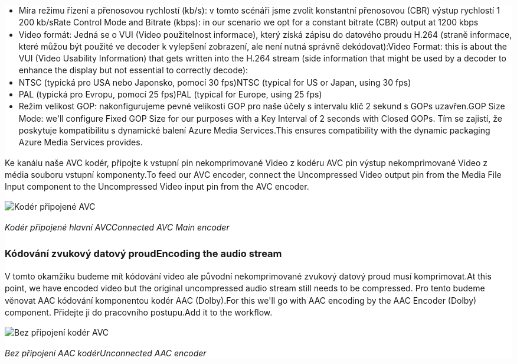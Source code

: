 * <span data-ttu-id="bb0b5-197">Míra režimu řízení a přenosovou rychlostí (kb/s): v tomto scénáři jsme zvolit konstantní přenosovou (CBR) výstup rychlostí 1 200 kb/s</span><span class="sxs-lookup"><span data-stu-id="bb0b5-197">Rate Control Mode and Bitrate (kbps): in our scenario we opt for a constant bitrate (CBR) output at 1200 kbps</span></span>
* <span data-ttu-id="bb0b5-198">Video formát: Jedná se o VUI (Video použitelnost informace), který získá zápisu do datového proudu H.264 (straně informace, které můžou být použité ve decoder k vylepšení zobrazení, ale není nutná správně dekódovat):</span><span class="sxs-lookup"><span data-stu-id="bb0b5-198">Video Format: this is about the VUI (Video Usability Information) that gets written into the H.264 stream (side information that might be used by a decoder to enhance the display but not essential to correctly decode):</span></span>
* <span data-ttu-id="bb0b5-199">NTSC (typická pro USA nebo Japonsko, pomocí 30 fps)</span><span class="sxs-lookup"><span data-stu-id="bb0b5-199">NTSC (typical for US or Japan, using 30 fps)</span></span>
* <span data-ttu-id="bb0b5-200">PAL (typická pro Evropu, pomocí 25 fps)</span><span class="sxs-lookup"><span data-stu-id="bb0b5-200">PAL (typical for Europe, using 25 fps)</span></span>
* <span data-ttu-id="bb0b5-201">Režim velikost GOP: nakonfigurujeme pevné velikosti GOP pro naše účely s intervalu klíč 2 sekund s GOPs uzavřen.</span><span class="sxs-lookup"><span data-stu-id="bb0b5-201">GOP Size Mode: we'll configure Fixed GOP Size for our purposes with a Key Interval of 2 seconds with Closed GOPs.</span></span> <span data-ttu-id="bb0b5-202">Tím se zajistí, že poskytuje kompatibilitu s dynamické balení Azure Media Services.</span><span class="sxs-lookup"><span data-stu-id="bb0b5-202">This ensures compatibility with the dynamic packaging Azure Media Services provides.</span></span>

<span data-ttu-id="bb0b5-203">Ke kanálu naše AVC kodér, připojte k vstupní pin nekomprimované Video z kodéru AVC pin výstup nekomprimované Video z média souboru vstupní komponenty.</span><span class="sxs-lookup"><span data-stu-id="bb0b5-203">To feed our AVC encoder, connect the Uncompressed Video output pin from the Media File Input component to the Uncompressed Video input pin from the AVC encoder.</span></span>

![Kodér připojené AVC](./media/media-services-media-encoder-premium-workflow-tutorials/media-services-connected-avc-encoder.png)

<span data-ttu-id="bb0b5-205">*Kodér připojené hlavní AVC*</span><span class="sxs-lookup"><span data-stu-id="bb0b5-205">*Connected AVC Main encoder*</span></span>

### <span data-ttu-id="bb0b5-206"><a id="MXF_to_MP4_audio"></a>Kódování zvukový datový proud</span><span class="sxs-lookup"><span data-stu-id="bb0b5-206"><a id="MXF_to_MP4_audio"></a>Encoding the audio stream</span></span>
<span data-ttu-id="bb0b5-207">V tomto okamžiku budeme mít kódování video ale původní nekomprimované zvukový datový proud musí komprimovat.</span><span class="sxs-lookup"><span data-stu-id="bb0b5-207">At this point, we have encoded video but the original uncompressed audio stream still needs to be compressed.</span></span> <span data-ttu-id="bb0b5-208">Pro tento budeme věnovat AAC kódování komponentou kodér AAC (Dolby).</span><span class="sxs-lookup"><span data-stu-id="bb0b5-208">For this we'll go with AAC encoding by the AAC Encoder (Dolby) component.</span></span> <span data-ttu-id="bb0b5-209">Přidejte ji do pracovního postupu.</span><span class="sxs-lookup"><span data-stu-id="bb0b5-209">Add it to the workflow.</span></span>

![Bez připojení kodér AVC](./media/media-services-media-encoder-premium-workflow-tutorials/media-services-unconnected-aac-encoder.png)

<span data-ttu-id="bb0b5-211">*Bez připojení AAC kodér*</span><span class="sxs-lookup"><span data-stu-id="bb0b5-211">*Unconnected AAC encoder*</span></span>

